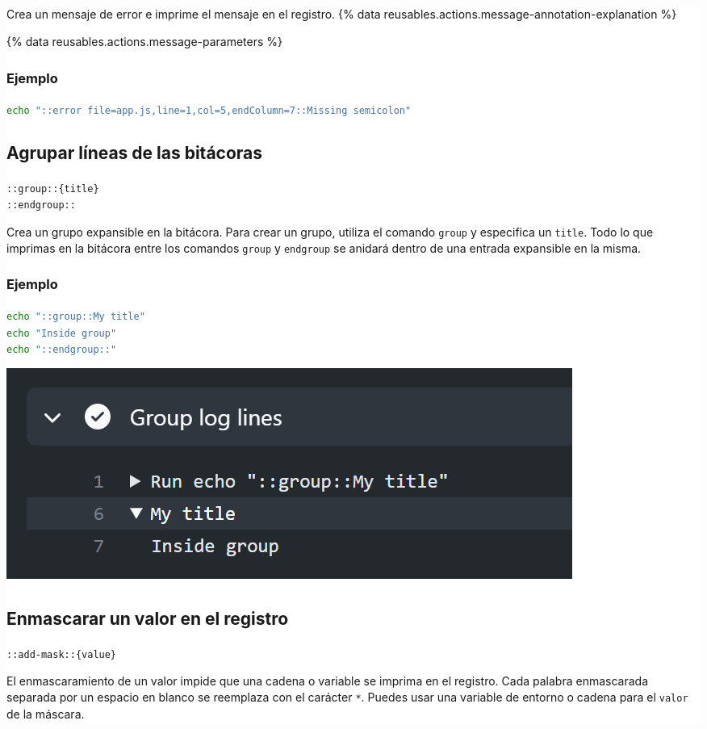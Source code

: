 Crea un mensaje de error e imprime el mensaje en el registro. {% data reusables.actions.message-annotation-explanation %}

{% data reusables.actions.message-parameters %}

### Ejemplo

``` bash
echo "::error file=app.js,line=1,col=5,endColumn=7::Missing semicolon"
```

## Agrupar líneas de las bitácoras

```
::group::{title}
::endgroup::
```

Crea un grupo expansible en la bitácora. Para crear un grupo, utiliza el comando `group` y especifica un `title`. Todo lo que imprimas en la bitácora entre los comandos `group` y `endgroup` se anidará dentro de una entrada expansible en la misma.

### Ejemplo

```bash
echo "::group::My title"
echo "Inside group"
echo "::endgroup::"
```

![Grupo plegable en la bitácora de una ejecución de flujo de trabajo](/assets/images/actions-log-group.png)

## Enmascarar un valor en el registro

```
::add-mask::{value}
```

El enmascaramiento de un valor impide que una cadena o variable se imprima en el registro. Cada palabra enmascarada separada por un espacio en blanco se reemplaza con el carácter `*`. Puedes usar una variable de entorno o cadena para el `valor` de la máscara.
